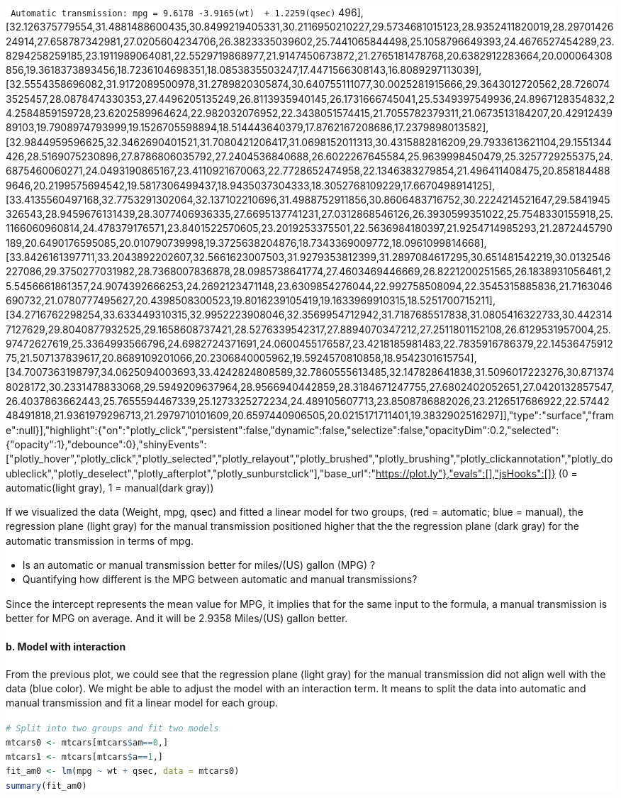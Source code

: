 ``` Automatic transmission: mpg = 9.6178 -3.9165(wt)  + 1.2259(qsec)```
496],[32.126375779554,31.4881488600435,30.8499219405331,30.2116950210227,29.5734681015123,28.9352411820019,28.2970142624914,27.658787342981,27.0205604234706,26.3823335039602,25.7441065844498,25.1058796649393,24.4676527454289,23.8294258259185,23.1911989064081,22.5529719868977,21.9147450673872,21.2765181478768,20.6382912283664,20.000064308856,19.3618373893456,18.7236104698351,18.0853835503247,17.4471566308143,16.8089297113039],[32.5554358696082,31.9172089500978,31.2789820305874,30.640755111077,30.0025281915666,29.3643012720562,28.7260743525457,28.0878474330353,27.4496205135249,26.8113935940145,26.1731666745041,25.5349397549936,24.8967128354832,24.2584859159728,23.6202589964624,22.982032076952,22.3438051574415,21.7055782379311,21.0673513184207,20.4291243989103,19.7908974793999,19.1526705598894,18.514443640379,17.8762167208686,17.2379898013582],[32.9844959596625,32.3462690401521,31.7080421206417,31.0698152011313,30.4315882816209,29.7933613621104,29.1551344426,28.5169075230896,27.8786806035792,27.2404536840688,26.6022267645584,25.9639998450479,25.3257729255375,24.6875460060271,24.0493190865167,23.4110921670063,22.7728652474958,22.1346383279854,21.496411408475,20.8581844889646,20.2199575694542,19.5817306499437,18.9435037304333,18.3052768109229,17.6670498914125],[33.4135560497168,32.7753291302064,32.137102210696,31.4988752911856,30.8606483716752,30.2224214521647,29.5841945326543,28.9459676131439,28.3077406936335,27.6695137741231,27.0312868546126,26.3930599351022,25.7548330155918,25.1166060960814,24.478379176571,23.8401522570605,23.2019253375501,22.5636984180397,21.9254714985293,21.2872445790189,20.6490176595085,20.010790739998,19.3725638204876,18.7343369009772,18.0961099814668],[33.8426161397711,33.2043892202607,32.5661623007503,31.9279353812399,31.2897084617295,30.651481542219,30.0132546227086,29.3750277031982,28.7368007836878,28.0985738641774,27.4603469446669,26.8221200251565,26.1838931056461,25.5456661861357,24.9074392666253,24.2692123471148,23.6309854276044,22.992758508094,22.3545315885836,21.7163046690732,21.0780777495627,20.4398508300523,19.8016239105419,19.1633969910315,18.5251700715211],[34.2716762298254,33.633449310315,32.9952223908046,32.3569954712942,31.7187685517838,31.0805416322733,30.4423147127629,29.8040877932525,29.1658608737421,28.5276339542317,27.8894070347212,27.2511801152108,26.6129531957004,25.97472627619,25.3364993566796,24.6982724371691,24.0600455176587,23.4218185981483,22.7835916786379,22.1453647591275,21.507137839617,20.8689109201066,20.2306840005962,19.5924570810858,18.9542301615754],[34.7007363198797,34.0625094003693,33.4242824808589,32.7860555613485,32.147828641838,31.5096017223276,30.8713748028172,30.2331478833068,29.5949209637964,28.9566940442859,28.3184671247755,27.6802402052651,27.0420132857547,26.4037863662443,25.7655594467339,25.1273325272234,24.489105607713,23.8508786882026,23.2126517686922,22.5744248491818,21.9361979296713,21.2979710101609,20.6597440906505,20.0215171711401,19.3832902516297]],"type":"surface","frame":null}],"highlight":{"on":"plotly_click","persistent":false,"dynamic":false,"selectize":false,"opacityDim":0.2,"selected":{"opacity":1},"debounce":0},"shinyEvents":["plotly_hover","plotly_click","plotly_selected","plotly_relayout","plotly_brushed","plotly_brushing","plotly_clickannotation","plotly_doubleclick","plotly_deselect","plotly_afterplot","plotly_sunburstclick"],"base_url":"https://plot.ly"},"evals":[],"jsHooks":[]}</script>
(0 = automatic(light gray), 1 = manual(dark gray))

If we visualized the data (Weight, mpg, qsec) and fitted a linear model for two groups, (red = automatic; blue = manual), the regression plane (light gray) for the manual transmission positioned higher that the the regression plane (dark gray) for the automatic transmission in terms of mpg. 

- Is an automatic or manual transmission better for miles/(US) gallon (MPG) ?
- Quantifying how different is the MPG between automatic and manual transmissions?

Since the intercept represents the mean value for MPG, it implies that for the same input to the formula, a manual transmission is better for MPG on average. And it will be 2.9358 Miles/(US) gallon better.

#### b. Model with interaction
From the previous plot, we could see that the regression plane (light gray) for the manual transmission did not align well with the data (blue color). We might be able to adjust the model with an interaction term. It means to split the data into automatic and manual transmission and fit a linear model for each group. 


```r
# Split into two groups and fit two models
mtcars0 <- mtcars[mtcars$am==0,]
mtcars1 <- mtcars[mtcars$a==1,]
fit_am0 <- lm(mpg ~ wt + qsec, data = mtcars0)
summary(fit_am0)
```
